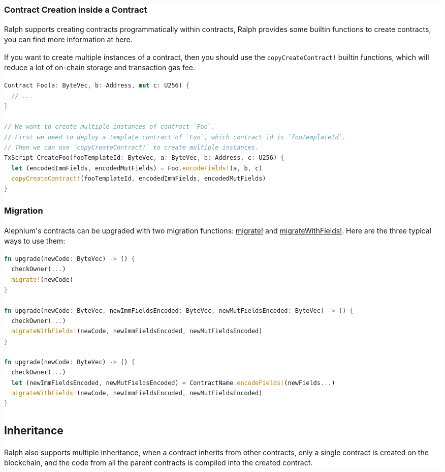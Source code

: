 ### Contract Creation inside a Contract

Ralph supports creating contracts programmatically within contracts, Ralph provides some builtin functions to create contracts, you can find more information at [here](/ralph/built-in-functions#contract-functions).

If you want to create multiple instances of a contract, then you should use the `copyCreateContract!` builtin functions, which will reduce a lot of on-chain storage and transaction gas fee.

```rust
Contract Foo(a: ByteVec, b: Address, mut c: U256) {
  // ...
}

// We want to create multiple instances of contract `Foo`.
// First we need to deploy a template contract of `Foo`, which contract id is `fooTemplateId`.
// Then we can use `copyCreateContract!` to create multiple instances.
TxScript CreateFoo(fooTemplateId: ByteVec, a: ByteVec, b: Address, c: U256) {
  let (encodedImmFields, encodedMutFields) = Foo.encodeFields!(a, b, c)
  copyCreateContract!(fooTemplateId, encodedImmFields, encodedMutFields)
}
```

### Migration

Alephium's contracts can be upgraded with two migration functions: [migrate!](/ralph/built-in-functions#migrate) and [migrateWithFields!](/ralph/built-in-functions#migratewithfields). Here are the three typical ways to use them:

```Rust
fn upgrade(newCode: ByteVec) -> () {
  checkOwner(...)
  migrate!(newCode)
}

fn upgrade(newCode: ByteVec, newImmFieldsEncoded: ByteVec, newMutFieldsEncoded: ByteVec) -> () {
  checkOwner(...)
  migrateWithFields!(newCode, newImmFieldsEncoded, newMutFieldsEncoded)
}

fn upgrade(newCode: ByteVec) -> () {
  checkOwner(...)
  let (newImmFieldsEncoded, newMutFieldsEncoded) = ContractName.encodeFields!(newFields...)
  migrateWithFields!(newCode, newImmFieldsEncoded, newMutFieldsEncoded)
}
```

## Inheritance

Ralph also supports multiple inheritance, when a contract inherits from other contracts, only a single contract is created on the blockchain, and the code from all the parent contracts is compiled into the created contract.
